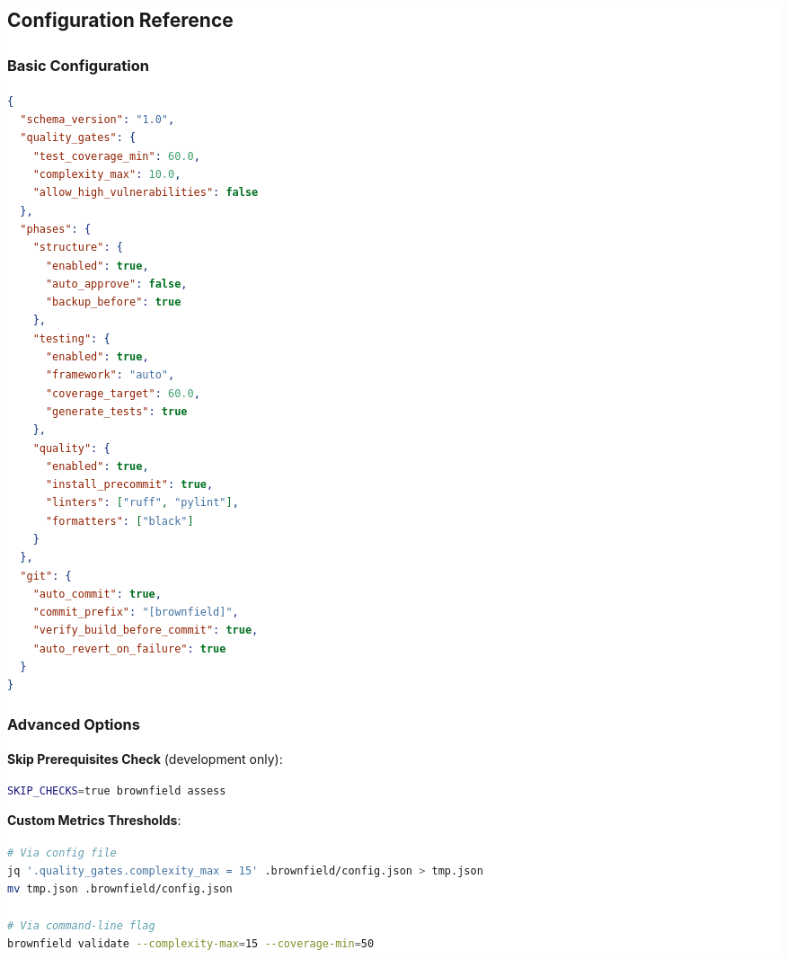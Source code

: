 ## Configuration Reference

### Basic Configuration

```json
{
  "schema_version": "1.0",
  "quality_gates": {
    "test_coverage_min": 60.0,
    "complexity_max": 10.0,
    "allow_high_vulnerabilities": false
  },
  "phases": {
    "structure": {
      "enabled": true,
      "auto_approve": false,
      "backup_before": true
    },
    "testing": {
      "enabled": true,
      "framework": "auto",
      "coverage_target": 60.0,
      "generate_tests": true
    },
    "quality": {
      "enabled": true,
      "install_precommit": true,
      "linters": ["ruff", "pylint"],
      "formatters": ["black"]
    }
  },
  "git": {
    "auto_commit": true,
    "commit_prefix": "[brownfield]",
    "verify_build_before_commit": true,
    "auto_revert_on_failure": true
  }
}
```

### Advanced Options

**Skip Prerequisites Check** (development only):
```bash
SKIP_CHECKS=true brownfield assess
```

**Custom Metrics Thresholds**:
```bash
# Via config file
jq '.quality_gates.complexity_max = 15' .brownfield/config.json > tmp.json
mv tmp.json .brownfield/config.json

# Via command-line flag
brownfield validate --complexity-max=15 --coverage-min=50
```

